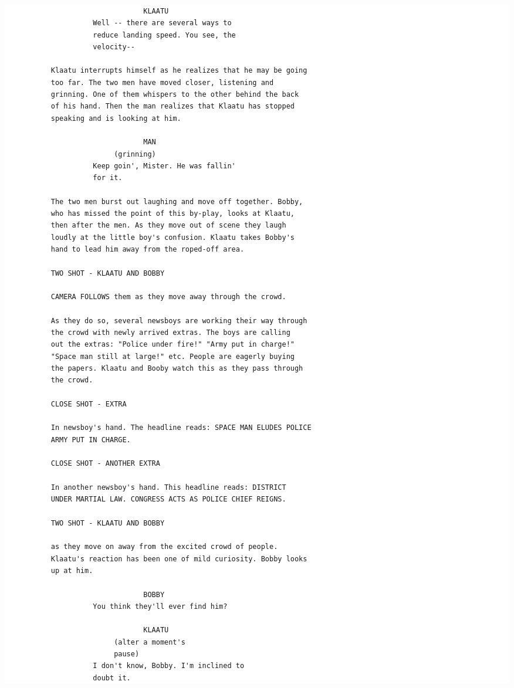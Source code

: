                                      KLAATU
                         Well -- there are several ways to 
                         reduce landing speed. You see, the 
                         velocity--

               Klaatu interrupts himself as he realizes that he may be going 
               too far. The two men have moved closer, listening and 
               grinning. One of them whispers to the other behind the back 
               of his hand. Then the man realizes that Klaatu has stopped 
               speaking and is looking at him.

                                     MAN
                              (grinning)
                         Keep goin', Mister. He was fallin' 
                         for it.

               The two men burst out laughing and move off together. Bobby, 
               who has missed the point of this by-play, looks at Klaatu, 
               then after the men. As they move out of scene they laugh 
               loudly at the little boy's confusion. Klaatu takes Bobby's 
               hand to lead him away from the roped-off area.

               TWO SHOT - KLAATU AND BOBBY

               CAMERA FOLLOWS them as they move away through the crowd.

               As they do so, several newsboys are working their way through 
               the crowd with newly arrived extras. The boys are calling 
               out the extras: "Police under fire!" "Army put in charge!" 
               "Space man still at large!" etc. People are eagerly buying 
               the papers. Klaatu and Booby watch this as they pass through 
               the crowd.

               CLOSE SHOT - EXTRA

               In newsboy's hand. The headline reads: SPACE MAN ELUDES POLICE 
               ARMY PUT IN CHARGE.

               CLOSE SHOT - ANOTHER EXTRA

               In another newsboy's hand. This headline reads: DISTRICT 
               UNDER MARTIAL LAW. CONGRESS ACTS AS POLICE CHIEF REIGNS.

               TWO SHOT - KLAATU AND BOBBY

               as they move on away from the excited crowd of people. 
               Klaatu's reaction has been one of mild curiosity. Bobby looks 
               up at him.

                                     BOBBY
                         You think they'll ever find him?

                                     KLAATU
                              (alter a moment's 
                              pause)
                         I don't know, Bobby. I'm inclined to 
                         doubt it.
